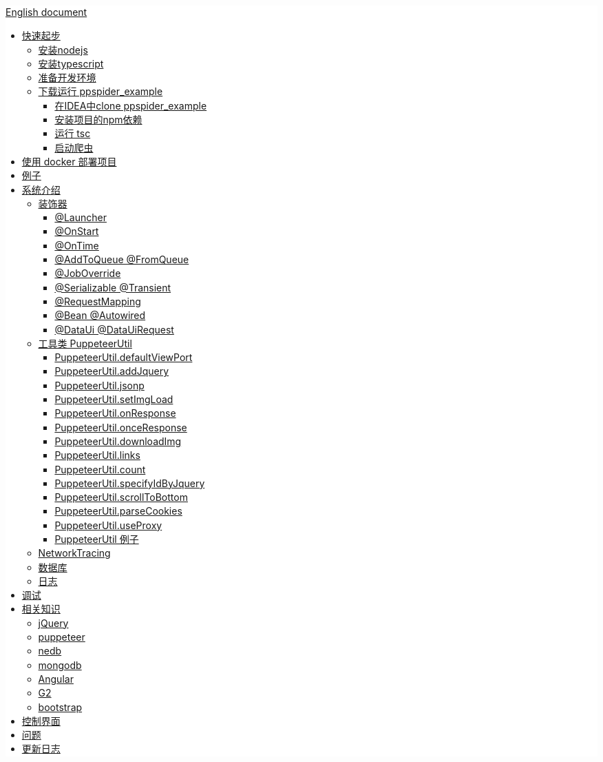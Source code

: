 [English document](https://github.com/xiyuan-fengyu/ppspider/blob/master/README.en.md)



- [快速起步](#%E5%BF%AB%E9%80%9F%E8%B5%B7%E6%AD%A5)
  * [安装nodejs](#%E5%AE%89%E8%A3%85nodejs)
  * [安装typescript](#%E5%AE%89%E8%A3%85typescript)
  * [准备开发环境](#%E5%87%86%E5%A4%87%E5%BC%80%E5%8F%91%E7%8E%AF%E5%A2%83)
  * [下载运行 ppspider_example](#%E4%B8%8B%E8%BD%BD%E8%BF%90%E8%A1%8C-ppspider_example)
    + [在IDEA中clone ppspider_example](#%E5%9C%A8idea%E4%B8%ADclone-ppspider_example)
    + [安装项目的npm依赖](#%E5%AE%89%E8%A3%85%E9%A1%B9%E7%9B%AE%E7%9A%84npm%E4%BE%9D%E8%B5%96)
    + [运行 tsc](#%E8%BF%90%E8%A1%8C-tsc)
    + [启动爬虫](#%E5%90%AF%E5%8A%A8%E7%88%AC%E8%99%AB)
- [使用 docker 部署项目](#%E4%BD%BF%E7%94%A8-docker-%E9%83%A8%E7%BD%B2%E9%A1%B9%E7%9B%AE)
- [例子](#%E4%BE%8B%E5%AD%90)
- [系统介绍](#%E7%B3%BB%E7%BB%9F%E4%BB%8B%E7%BB%8D)
  * [装饰器](#%E8%A3%85%E9%A5%B0%E5%99%A8)
    + [@Launcher](#launcher)
    + [@OnStart](#onstart)
    + [@OnTime](#ontime)
    + [@AddToQueue @FromQueue](#addtoqueue-fromqueue)
    + [@JobOverride](#joboverride)
    + [@Serializable @Transient](#serializable-transient)
    + [@RequestMapping](#requestmapping)
    + [@Bean @Autowired](#bean-autowired)
    + [@DataUi @DataUiRequest](#dataui-datauirequest)
  * [工具类 PuppeteerUtil](#%E5%B7%A5%E5%85%B7%E7%B1%BB-puppeteerutil)
    + [PuppeteerUtil.defaultViewPort](#puppeteerutildefaultviewport)
    + [PuppeteerUtil.addJquery](#puppeteerutiladdjquery)
    + [PuppeteerUtil.jsonp](#puppeteerutiljsonp)
    + [PuppeteerUtil.setImgLoad](#puppeteerutilsetimgload)
    + [PuppeteerUtil.onResponse](#puppeteerutilonresponse)
    + [PuppeteerUtil.onceResponse](#puppeteerutilonceresponse)
    + [PuppeteerUtil.downloadImg](#puppeteerutildownloadimg)
    + [PuppeteerUtil.links](#puppeteerutillinks)
    + [PuppeteerUtil.count](#puppeteerutilcount)
    + [PuppeteerUtil.specifyIdByJquery](#puppeteerutilspecifyidbyjquery)
    + [PuppeteerUtil.scrollToBottom](#puppeteerutilscrolltobottom)
    + [PuppeteerUtil.parseCookies](#puppeteerutilparsecookies)
    + [PuppeteerUtil.useProxy](#puppeteerutiluseproxy)
    + [PuppeteerUtil 例子](#puppeteerutil-%E4%BE%8B%E5%AD%90)
  * [NetworkTracing](#networktracing)
  * [数据库](#%E6%95%B0%E6%8D%AE%E5%BA%93)
  * [日志](#%E6%97%A5%E5%BF%97)
- [调试](#%E8%B0%83%E8%AF%95)
- [相关知识](#%E7%9B%B8%E5%85%B3%E7%9F%A5%E8%AF%86)
  * [jQuery](#jquery)
  * [puppeteer](#puppeteer)
  * [nedb](#nedb)
  * [mongodb](#mongodb)
  * [Angular](#angular)
  * [G2](#g2)
  * [bootstrap](#bootstrap)
- [控制界面](#%E6%8E%A7%E5%88%B6%E7%95%8C%E9%9D%A2)
- [问题](#%E9%97%AE%E9%A2%98)
- [更新日志](#%E6%9B%B4%E6%96%B0%E6%97%A5%E5%BF%97)
